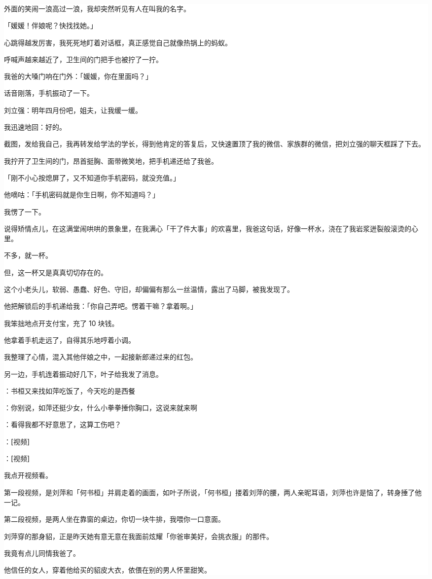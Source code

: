 外面的笑闹一浪高过一浪，我却突然听见有人在叫我的名字。

「媛媛！伴娘呢？快找找她。」

心跳得越发厉害，我死死地盯着对话框，真正感觉自己就像热锅上的蚂蚁。

呼喊声越来越近了，卫生间的门把手也被拧了一拧。

我爸的大嗓门响在门外：「媛媛，你在里面吗？」

话音刚落，手机振动了一下。

刘立强：明年四月份吧，姐夫，让我缓一缓。

我迅速地回：好的。

截图，发给我自己，我再转发给学法的学长，得到他肯定的答复后，又快速置顶了我的微信、家族群的微信，把刘立强的聊天框踩了下去。

我拧开了卫生间的门，昂首挺胸、面带微笑地，把手机递还给了我爸。

「刚不小心按熄屏了，又不知道你手机密码，就没充值。」

他嘀咕：「手机密码就是你生日啊，你不知道吗？」

我愣了一下。

说得矫情点儿，在这满堂闹哄哄的景象里，在我满心「干了件大事」的欢喜里，我爸这句话，好像一杯水，浇在了我岩浆迸裂般滚烫的心里。

不多，就一杯。

但，这一杯又是真真切切存在的。

这个小老头儿，软弱、愚蠢、好色、守旧，却偏偏有那么一丝温情，露出了马脚，被我发现了。

他把解锁后的手机递给我：「你自己弄吧。愣着干嘛？拿着啊。」

我笨拙地点开支付宝，充了 10 块钱。

他拿着手机走远了，自得其乐地哼着小调。

我整理了心情，混入其他伴娘之中，一起接新郎递过来的红包。

另一边，手机连着振动好几下，叶子给我发了消息。

：书桓又来找如萍吃饭了，今天吃的是西餐

：你别说，如萍还挺少女，什么小拳拳捶你胸口，这说来就来啊

：看得我都不好意思了，这算工伤吧？

：[视频]

：[视频]

我点开视频看。

第一段视频，是刘萍和「何书桓」并肩走着的画面，如叶子所说，「何书桓」搂着刘萍的腰，两人亲昵耳语，刘萍也许是恼了，转身捶了他一记。

第二段视频，是两人坐在靠窗的桌边，你切一块牛排，我喂你一口意面。

刘萍穿的那身貂，正是昨天她有意无意在我面前炫耀「你爸审美好，会挑衣服」的那件。

我竟有点儿同情我爸了。

他信任的女人，穿着他给买的貂皮大衣，依偎在别的男人怀里甜笑。
